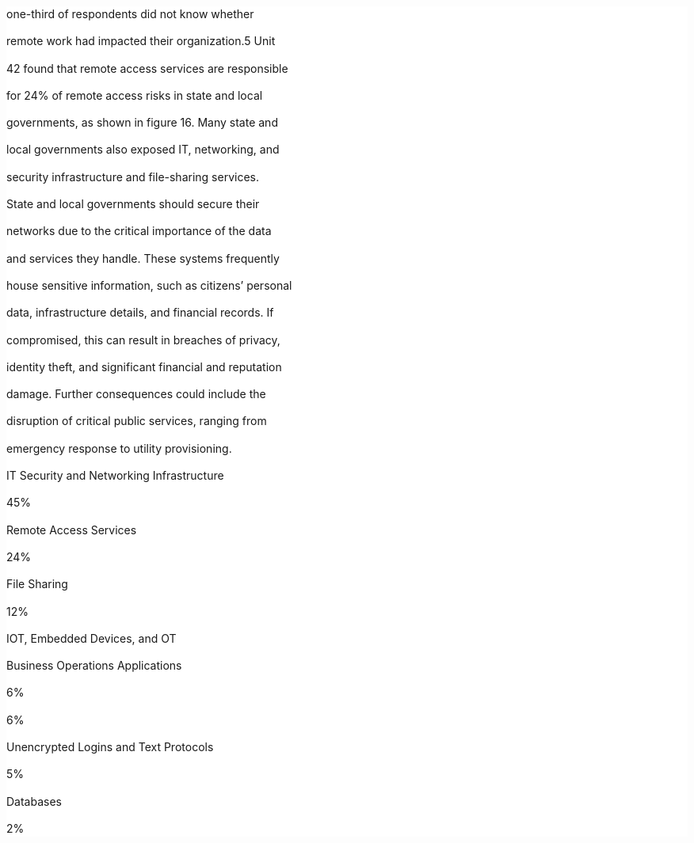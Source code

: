 one\-third of respondents did not know whether 

remote work had impacted their organization.5 Unit 

42 found that remote access services are responsible 

for 24% of remote access risks in state and local 

governments, as shown in figure 16\. Many state and 

local governments also exposed IT, networking, and 

security infrastructure and file\-sharing services. 

State and local governments should secure their 

networks due to the critical importance of the data 

and services they handle. These systems frequently 

house sensitive information, such as citizens’ personal 

data, infrastructure details, and financial records. If 

compromised, this can result in breaches of privacy, 

identity theft, and significant financial and reputation 

damage. Further consequences could include the 

disruption of critical public services, ranging from 

emergency response to utility provisioning.

IT Security and 
Networking Infrastructure

 45%

Remote Access Services

 24%

File Sharing

 12%

IOT, Embedded Devices, 
and OT

Business Operations 
Applications

 6%

 6%

Unencrypted Logins 
and Text Protocols

 5%

Databases

 2%
